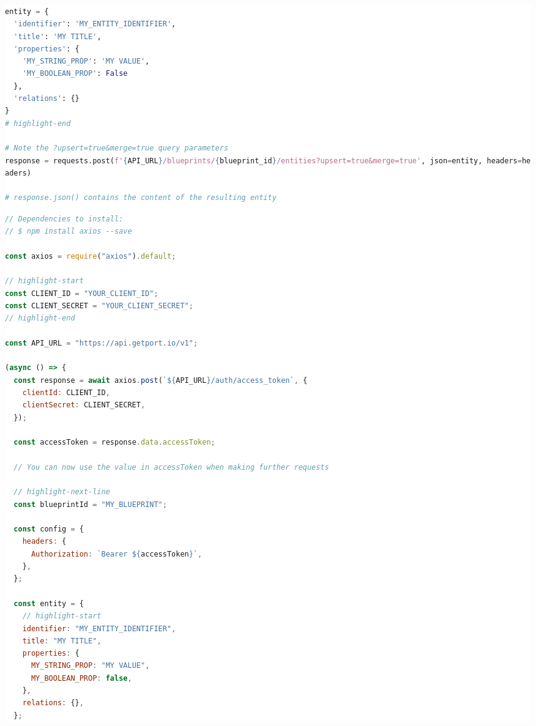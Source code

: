 ```python showLineNumbers
entity = {
  'identifier': 'MY_ENTITY_IDENTIFIER',
  'title': 'MY TITLE',
  'properties': {
    'MY_STRING_PROP': 'MY VALUE',
    'MY_BOOLEAN_PROP': False
  },
  'relations': {}
}
# highlight-end

# Note the ?upsert=true&merge=true query parameters
response = requests.post(f'{API_URL}/blueprints/{blueprint_id}/entities?upsert=true&merge=true', json=entity, headers=headers)

# response.json() contains the content of the resulting entity
```

</TabItem>

<TabItem value="js">

```javascript showLineNumbers
// Dependencies to install:
// $ npm install axios --save

const axios = require("axios").default;

// highlight-start
const CLIENT_ID = "YOUR_CLIENT_ID";
const CLIENT_SECRET = "YOUR_CLIENT_SECRET";
// highlight-end

const API_URL = "https://api.getport.io/v1";

(async () => {
  const response = await axios.post(`${API_URL}/auth/access_token`, {
    clientId: CLIENT_ID,
    clientSecret: CLIENT_SECRET,
  });

  const accessToken = response.data.accessToken;

  // You can now use the value in accessToken when making further requests

  // highlight-next-line
  const blueprintId = "MY_BLUEPRINT";

  const config = {
    headers: {
      Authorization: `Bearer ${accessToken}`,
    },
  };

  const entity = {
    // highlight-start
    identifier: "MY_ENTITY_IDENTIFIER",
    title: "MY TITLE",
    properties: {
      MY_STRING_PROP: "MY VALUE",
      MY_BOOLEAN_PROP: false,
    },
    relations: {},
  };
```